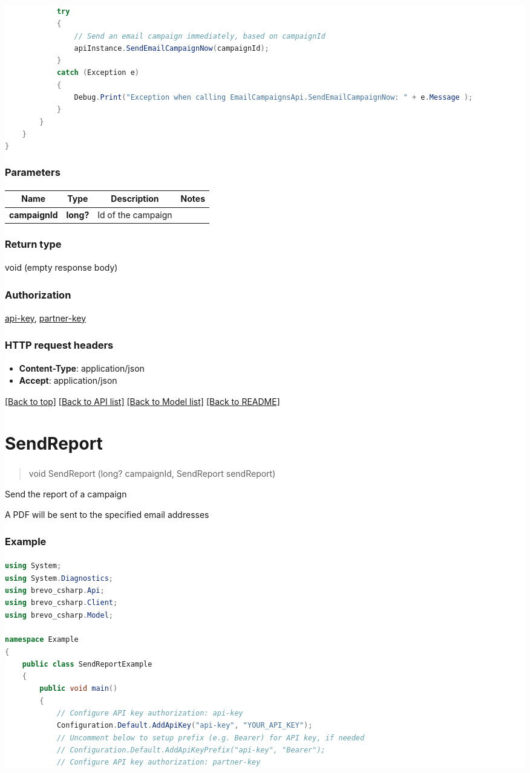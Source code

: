 ```csharp
            try
            {
                // Send an email campaign immediately, based on campaignId
                apiInstance.SendEmailCampaignNow(campaignId);
            }
            catch (Exception e)
            {
                Debug.Print("Exception when calling EmailCampaignsApi.SendEmailCampaignNow: " + e.Message );
            }
        }
    }
}
```

### Parameters

Name | Type | Description  | Notes
------------- | ------------- | ------------- | -------------
 **campaignId** | **long?**| Id of the campaign | 

### Return type

void (empty response body)

### Authorization

[api-key](../README.md#api-key), [partner-key](../README.md#partner-key)

### HTTP request headers

 - **Content-Type**: application/json
 - **Accept**: application/json

[[Back to top]](#) [[Back to API list]](../README.md#documentation-for-api-endpoints) [[Back to Model list]](../README.md#documentation-for-models) [[Back to README]](../README.md)

<a name="sendreport"></a>
# **SendReport**
> void SendReport (long? campaignId, SendReport sendReport)

Send the report of a campaign

A PDF will be sent to the specified email addresses

### Example
```csharp
using System;
using System.Diagnostics;
using brevo_csharp.Api;
using brevo_csharp.Client;
using brevo_csharp.Model;

namespace Example
{
    public class SendReportExample
    {
        public void main()
        {
            // Configure API key authorization: api-key
            Configuration.Default.AddApiKey("api-key", "YOUR_API_KEY");
            // Uncomment below to setup prefix (e.g. Bearer) for API key, if needed
            // Configuration.Default.AddApiKeyPrefix("api-key", "Bearer");
            // Configure API key authorization: partner-key
```